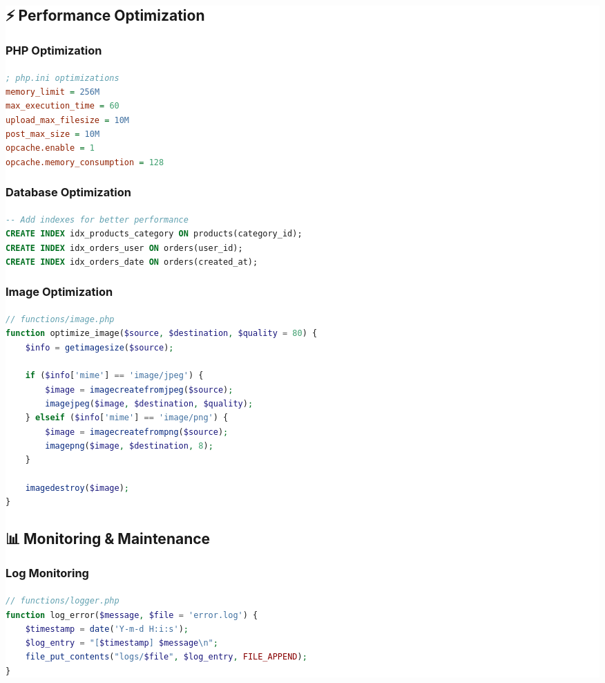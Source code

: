 ## ⚡ Performance Optimization

### PHP Optimization
```ini
; php.ini optimizations
memory_limit = 256M
max_execution_time = 60
upload_max_filesize = 10M
post_max_size = 10M
opcache.enable = 1
opcache.memory_consumption = 128
```

### Database Optimization
```sql
-- Add indexes for better performance
CREATE INDEX idx_products_category ON products(category_id);
CREATE INDEX idx_orders_user ON orders(user_id);
CREATE INDEX idx_orders_date ON orders(created_at);
```

### Image Optimization
```php
// functions/image.php
function optimize_image($source, $destination, $quality = 80) {
    $info = getimagesize($source);
    
    if ($info['mime'] == 'image/jpeg') {
        $image = imagecreatefromjpeg($source);
        imagejpeg($image, $destination, $quality);
    } elseif ($info['mime'] == 'image/png') {
        $image = imagecreatefrompng($source);
        imagepng($image, $destination, 8);
    }
    
    imagedestroy($image);
}
```

## 📊 Monitoring & Maintenance

### Log Monitoring
```php
// functions/logger.php
function log_error($message, $file = 'error.log') {
    $timestamp = date('Y-m-d H:i:s');
    $log_entry = "[$timestamp] $message\n";
    file_put_contents("logs/$file", $log_entry, FILE_APPEND);
}
```
